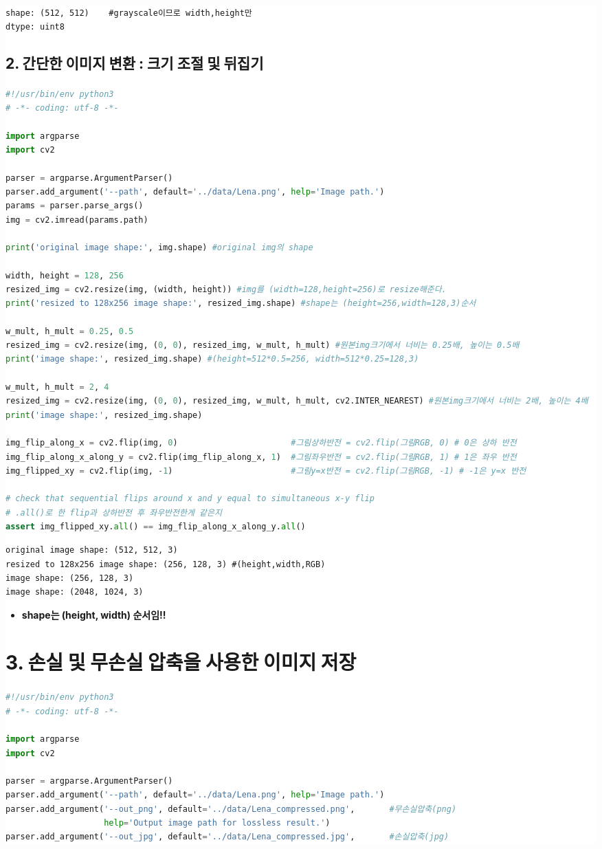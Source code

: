 ```
shape: (512, 512)    #grayscale이므로 width,height만
dtype: uint8
```

## 2. 간단한 이미지 변환 : 크기 조절 및 뒤집기
```py
#!/usr/bin/env python3
# -*- coding: utf-8 -*-

import argparse
import cv2

parser = argparse.ArgumentParser()
parser.add_argument('--path', default='../data/Lena.png', help='Image path.')
params = parser.parse_args()
img = cv2.imread(params.path)

print('original image shape:', img.shape) #original img의 shape 

width, height = 128, 256
resized_img = cv2.resize(img, (width, height)) #img를 (width=128,height=256)로 resize해준다.
print('resized to 128x256 image shape:', resized_img.shape) #shape는 (height=256,width=128,3)순서

w_mult, h_mult = 0.25, 0.5
resized_img = cv2.resize(img, (0, 0), resized_img, w_mult, h_mult) #원본img크기에서 너비는 0.25배, 높이는 0.5배
print('image shape:', resized_img.shape) #(height=512*0.5=256, width=512*0.25=128,3)

w_mult, h_mult = 2, 4 
resized_img = cv2.resize(img, (0, 0), resized_img, w_mult, h_mult, cv2.INTER_NEAREST) #원본img크기에서 너비는 2배, 높이는 4배
print('image shape:', resized_img.shape)

img_flip_along_x = cv2.flip(img, 0)                       #그림상하반전 = cv2.flip(그림RGB, 0) # 0은 상하 반전
img_flip_along_x_along_y = cv2.flip(img_flip_along_x, 1)  #그림좌우반전 = cv2.flip(그림RGB, 1) # 1은 좌우 반전 
img_flipped_xy = cv2.flip(img, -1)                        #그림y=x반전 = cv2.flip(그림RGB, -1) # -1은 y=x 반전

# check that sequential flips around x and y equal to simultaneous x-y flip
# .all()로 한 flip과 상하반전 후 좌우반전한게 같은지
assert img_flipped_xy.all() == img_flip_along_x_along_y.all()
```
```
original image shape: (512, 512, 3)
resized to 128x256 image shape: (256, 128, 3) #(height,width,RGB)
image shape: (256, 128, 3)
image shape: (2048, 1024, 3)
```
* **shape는 (height, width) 순서임!!**


# 3. 손실 및 무손실 압축을 사용한 이미지 저장
```py
#!/usr/bin/env python3
# -*- coding: utf-8 -*-

import argparse
import cv2

parser = argparse.ArgumentParser()
parser.add_argument('--path', default='../data/Lena.png', help='Image path.')
parser.add_argument('--out_png', default='../data/Lena_compressed.png',       #무손실압축(png)
                    help='Output image path for lossless result.')
parser.add_argument('--out_jpg', default='../data/Lena_compressed.jpg',       #손실압축(jpg)
```